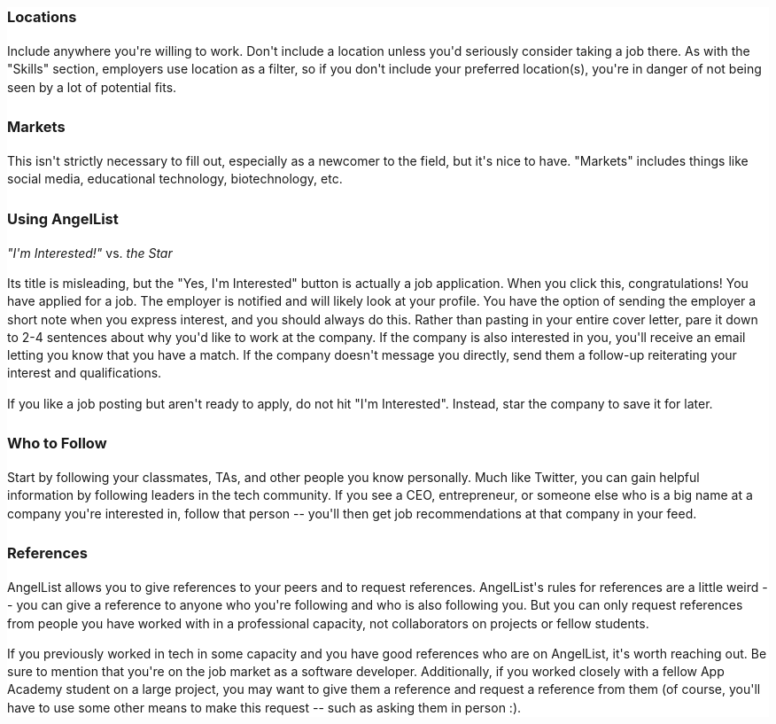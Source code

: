 ### Locations

Include anywhere you're willing to work. Don't include a location unless you'd
seriously consider taking a job there. As with the "Skills" section, employers
use location as a filter, so if you don't include your preferred location(s),
you're in danger of not being seen by a lot of potential fits.

### Markets

This isn't strictly necessary to fill out, especially as a newcomer to the
field, but it's nice to have. "Markets" includes things like social media,
educational technology, biotechnology, etc.

### Using AngelList

_"I'm Interested!"_ vs. _the Star_

Its title is misleading, but the "Yes, I'm Interested" button is actually a job
application. When you click this, congratulations! You have applied for a job.
The employer is notified and will likely look at your profile. You have the
option of sending the employer a short note when you express interest, and you
should always do this. Rather than pasting in your entire cover letter, pare it
down to 2-4 sentences about why you'd like to work at the company. If the
company is also interested in you, you'll receive an email letting you know that
you have a match. If the company doesn't message you directly, send them a
follow-up reiterating your interest and qualifications.

If you like a job posting but aren't ready to apply, do not hit "I'm
Interested". Instead, star the company to save it for later.

### Who to Follow

Start by following your classmates, TAs, and other people you know personally.
Much like Twitter, you can gain helpful information by following leaders in the
tech community. If you see a CEO, entrepreneur, or someone else who is a big
name at a company you're interested in, follow that person -- you'll then get
job recommendations at that company in your feed.

### References

AngelList allows you to give references to your peers and to request references.
AngelList's rules for references are a little weird -- you can give a reference
to anyone who you're following and who is also following you. But you can only
request references from people you have worked with in a professional capacity,
not collaborators on projects or fellow students.

If you previously worked in tech in some capacity and you have good references
who are on AngelList, it's worth reaching out. Be sure to mention that you're on
the job market as a software developer. Additionally, if you worked closely with
a fellow App Academy student on a large project, you may want to give them a
reference and request a reference from them (of course, you'll have to use some
other means to make this request -- such as asking them in person :).
